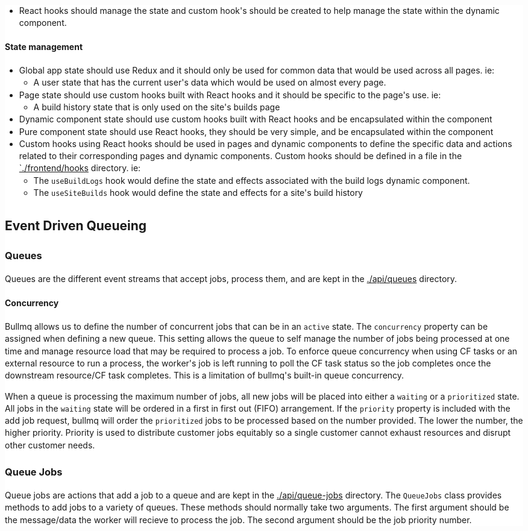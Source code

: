   - React hooks should manage the state and custom hook's should be created to help manage the state within the dynamic component.

#### State management

- Global app state should use Redux and it should only be used for common data that would be used across all pages. ie:
  - A user state that has the current user's data which would be used on almost every page.
- Page state should use custom hooks built with React hooks and it should be specific to the page's use. ie:
  - A build history state that is only used on the site's builds page
- Dynamic component state should use custom hooks built with React hooks and be encapsulated within the component
- Pure component state should use React hooks, they should be very simple, and be encapsulated within the component
- Custom hooks using React hooks should be used in pages and dynamic components to define the specific data and actions related to their corresponding pages and dynamic components. Custom hooks should be defined in a file in the [`./frontend/hooks](../frontend/hooks/) directory. ie:
  - The `useBuildLogs` hook would define the state and effects associated with the build logs dynamic component.
  - The `useSiteBuilds` hook would define the state and effects for a site's build history


## Event Driven Queueing

### Queues

Queues are the different event streams that accept jobs, process them, and are kept in the [./api/queues](../api/queues) directory.

#### Concurrency

Bullmq allows us to define the number of concurrent jobs that can be in an `active` state. The `concurrency` property can be assigned when defining a new queue. This setting allows the queue to self manage the number of jobs being processed at one time and manage resource load that may be required to process a job. To enforce queue concurrency when using CF tasks or an external resource to run a process, the worker's job is left running to poll the CF task status so the job completes once the downstream resource/CF task completes. This is a limitation of bullmq's built-in queue concurrency.

When a queue is processing the maximum number of jobs, all new jobs will be placed into either a `waiting` or a `prioritized` state. All jobs in the `waiting` state will be ordered in a first in first out (FIFO) arrangement. If the `priority` property is included with the add job request, bullmq will order the `prioritized` jobs to be processed based on the number provided. The lower the number, the higher priority. Priority is used to distribute customer jobs equitably so a single customer cannot exhaust resources and disrupt other customer needs.

### Queue Jobs

Queue jobs are actions that add a job to a queue and are kept in the [./api/queue-jobs](../api/queue-jobs) directory. The `QueueJobs` class provides methods to add jobs to a variety of queues. These methods should normally take two arguments. The first argument should be the message/data the worker will recieve to process the job. The second argument should be the job priority number.
